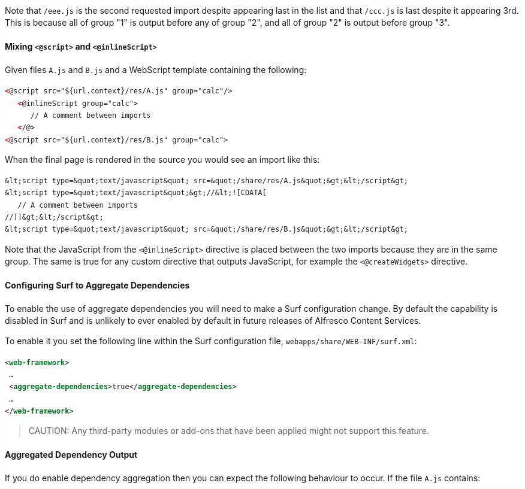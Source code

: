 Note that `/eee.js` is the second requested import despite appearing last in the list and that `/ccc.js` is last despite 
it appearing 3rd. This is because all of group "1" is output before any of group "2", and all of group "2" is output before group "3".

#### Mixing `<@script>` and `<@inlineScript>`

Given files `A.js` and `B.js` and a WebScript template containing the following:

```xml
<@script src="${url.context}/res/A.js" group="calc"/>
   <@inlineScript group="calc">
      // A comment between imports
   </@>
<@script src="${url.context}/res/B.js" group="calc">
```

When the final page is rendered in the source you would see an import like this:

```text
&lt;script type=&quot;text/javascript&quot; src=&quot;/share/res/A.js&quot;&gt;&lt;/script&gt;
&lt;script type=&quot;text/javascript&quot;&gt;//&lt;![CDATA[
   // A comment between imports
//]]&gt;&lt;/script&gt;
&lt;script type=&quot;text/javascript&quot; src=&quot;/share/res/B.js&quot;&gt;&lt;/script&gt;
```

Note that the JavaScript from the `<@inlineScript>` directive is placed between the two imports because they are in the 
same group. The same is true for any custom directive that outputs JavaScript, for example the `<@createWidgets>` directive.

#### Configuring Surf to Aggregate Dependencies

To enable the use of aggregate dependencies you will need to make a Surf configuration change. By default the capability 
is disabled in Surf and is unlikely to ever enabled by default in future releases of Alfresco Content Services.

To enable it you set the following line within the Surf configuration file, `webapps/share/WEB-INF/surf.xml`:

```xml
<web-framework>
 …
 <aggregate-dependencies>true</aggregate-dependencies>
 …
</web-framework>
```

>CAUTION: Any third-party modules or add-ons that have been applied might not support this feature.

#### Aggregated Dependency Output

If you do enable dependency aggregation then you can expect the following behaviour to occur. If the file `A.js` contains:
